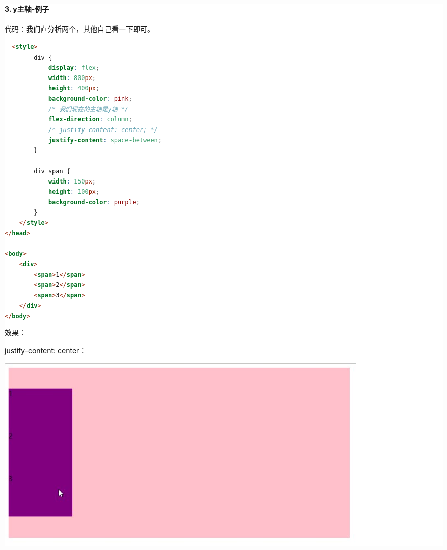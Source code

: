 
#### 3. y主轴-例子

代码：我们直分析两个，其他自己看一下即可。

```html
  <style>
        div {
            display: flex;
            width: 800px;
            height: 400px;
            background-color: pink;
            /* 我们现在的主轴是y轴 */
            flex-direction: column;
            /* justify-content: center; */
            justify-content: space-between;
        }
        
        div span {
            width: 150px;
            height: 100px;
            background-color: purple;
        }
    </style>
</head>

<body>
    <div>
        <span>1</span>
        <span>2</span>
        <span>3</span>
    </div>
</body>
```

效果：

justify-content: center：

![](images\flex12.jpg)
